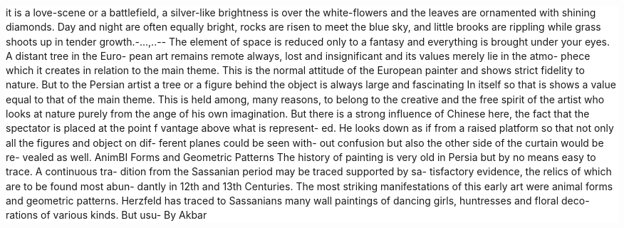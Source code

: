 it is a love-scene or a battlefield,
a silver-like brightness is over the
white-flowers and the
leaves are ornamented
with shining diamonds.
Day and night are
often equally bright,
rocks are risen to meet
the blue sky, and little
brooks are rippling
while grass shoots up
in tender growth.-...,..--
The element of space
is reduced only to a fantasy and
everything is brought under your
eyes. A distant tree in the Euro-
pean art remains remote always,
lost and insignificant and its
values merely lie in the atmo-
phece which it creates in relation
to the main theme. This is the
normal attitude of the European
painter and shows strict fidelity
to nature.
But to the Persian artist a tree
or a figure behind the object is
always large and fascinating In
itself so that is shows a value
equal to that of the main theme.
This is held among, many reasons,
to belong to the creative and the
free spirit of the artist who looks
at nature purely from the ange
of his own imagination. But
there is a strong influence of
Chinese here, the fact that the
spectator is placed at the point f
vantage above what is represent-
ed. He looks down as if from a
raised platform so that not only
all the figures and object on dif-
ferent planes could be seen with-
out confusion but also the other
side of the curtain would be re-
vealed as well.
AnimBI Forms and
Geometric Patterns
The history of painting is very
old in Persia but by no means
easy to trace. A continuous tra-
dition from the Sassanian period
may be traced supported by sa-
tisfactory evidence, the relics of
which are to be found most abun-
dantly in 12th and 13th Centuries.
The most striking manifestations
of this early art were animal
forms and geometric patterns.
Herzfeld has traced to Sassanians
many wall paintings of dancing
girls, huntresses and floral deco-
rations of various kinds. But usu-
By
Akbar